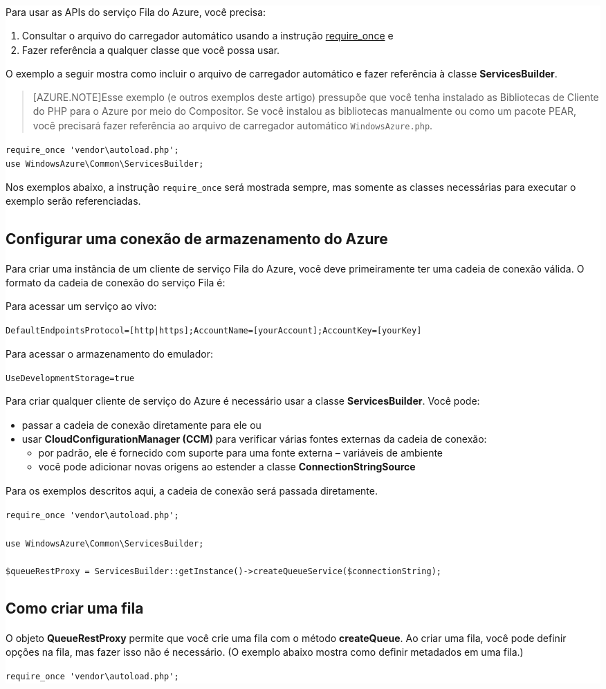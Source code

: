 Para usar as APIs do serviço Fila do Azure, você precisa:

1. Consultar o arquivo do carregador automático usando a instrução [require_once][require_once] e
2. Fazer referência a qualquer classe que você possa usar.

O exemplo a seguir mostra como incluir o arquivo de carregador automático e fazer referência à classe **ServicesBuilder**.

> [AZURE.NOTE]Esse exemplo (e outros exemplos deste artigo) pressupõe que você tenha instalado as Bibliotecas de Cliente do PHP para o Azure por meio do Compositor. Se você instalou as bibliotecas manualmente ou como um pacote PEAR, você precisará fazer referência ao arquivo de carregador automático `WindowsAzure.php`.

	require_once 'vendor\autoload.php';
	use WindowsAzure\Common\ServicesBuilder;


Nos exemplos abaixo, a instrução `require_once` será mostrada sempre, mas somente as classes necessárias para executar o exemplo serão referenciadas.

## Configurar uma conexão de armazenamento do Azure

Para criar uma instância de um cliente de serviço Fila do Azure, você deve primeiramente ter uma cadeia de conexão válida. O formato da cadeia de conexão do serviço Fila é:

Para acessar um serviço ao vivo:

	DefaultEndpointsProtocol=[http|https];AccountName=[yourAccount];AccountKey=[yourKey]

Para acessar o armazenamento do emulador:

	UseDevelopmentStorage=true


Para criar qualquer cliente de serviço do Azure é necessário usar a classe **ServicesBuilder**. Você pode:

* passar a cadeia de conexão diretamente para ele ou
* usar **CloudConfigurationManager (CCM)** para verificar várias fontes externas da cadeia de conexão:
	* por padrão, ele é fornecido com suporte para uma fonte externa – variáveis de ambiente
	* você pode adicionar novas origens ao estender a classe **ConnectionStringSource**

Para os exemplos descritos aqui, a cadeia de conexão será passada diretamente.

	require_once 'vendor\autoload.php';

	use WindowsAzure\Common\ServicesBuilder;

	$queueRestProxy = ServicesBuilder::getInstance()->createQueueService($connectionString);


## Como criar uma fila

O objeto **QueueRestProxy** permite que você crie uma fila com o método **createQueue**. Ao criar uma fila, você pode definir opções na fila, mas fazer isso não é necessário. (O exemplo abaixo mostra como definir metadados em uma fila.)

	require_once 'vendor\autoload.php';


[download]: http://go.microsoft.com/fwlink/?LinkID=252473
[require_once]: http://www.php.net/manual/en/function.require-once.php
[Azure Management Portal]: http://manage.windowsazure.com/
[Storing and Accessing Data in Azure]: http://msdn.microsoft.com/library/azure/gg433040.aspx